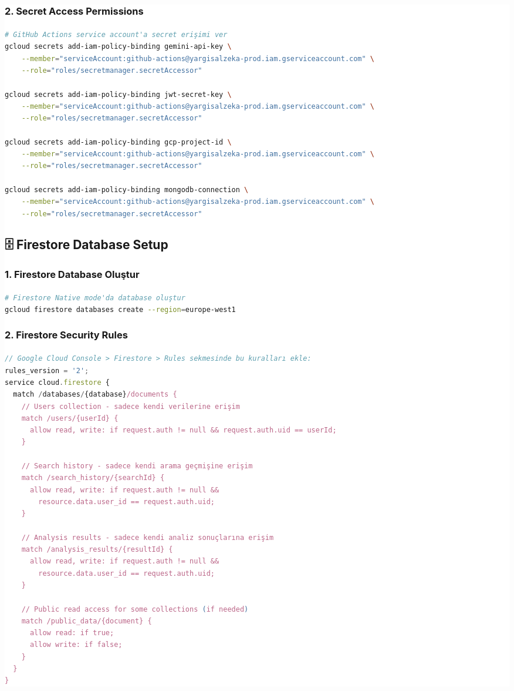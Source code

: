 ### 2. Secret Access Permissions
```bash
# GitHub Actions service account'a secret erişimi ver
gcloud secrets add-iam-policy-binding gemini-api-key \
    --member="serviceAccount:github-actions@yargisalzeka-prod.iam.gserviceaccount.com" \
    --role="roles/secretmanager.secretAccessor"

gcloud secrets add-iam-policy-binding jwt-secret-key \
    --member="serviceAccount:github-actions@yargisalzeka-prod.iam.gserviceaccount.com" \
    --role="roles/secretmanager.secretAccessor"

gcloud secrets add-iam-policy-binding gcp-project-id \
    --member="serviceAccount:github-actions@yargisalzeka-prod.iam.gserviceaccount.com" \
    --role="roles/secretmanager.secretAccessor"

gcloud secrets add-iam-policy-binding mongodb-connection \
    --member="serviceAccount:github-actions@yargisalzeka-prod.iam.gserviceaccount.com" \
    --role="roles/secretmanager.secretAccessor"
```

## 🗄️ Firestore Database Setup

### 1. Firestore Database Oluştur
```bash
# Firestore Native mode'da database oluştur
gcloud firestore databases create --region=europe-west1
```

### 2. Firestore Security Rules
```javascript
// Google Cloud Console > Firestore > Rules sekmesinde bu kuralları ekle:
rules_version = '2';
service cloud.firestore {
  match /databases/{database}/documents {
    // Users collection - sadece kendi verilerine erişim
    match /users/{userId} {
      allow read, write: if request.auth != null && request.auth.uid == userId;
    }
    
    // Search history - sadece kendi arama geçmişine erişim
    match /search_history/{searchId} {
      allow read, write: if request.auth != null && 
        resource.data.user_id == request.auth.uid;
    }
    
    // Analysis results - sadece kendi analiz sonuçlarına erişim
    match /analysis_results/{resultId} {
      allow read, write: if request.auth != null && 
        resource.data.user_id == request.auth.uid;
    }
    
    // Public read access for some collections (if needed)
    match /public_data/{document} {
      allow read: if true;
      allow write: if false;
    }
  }
}
```
